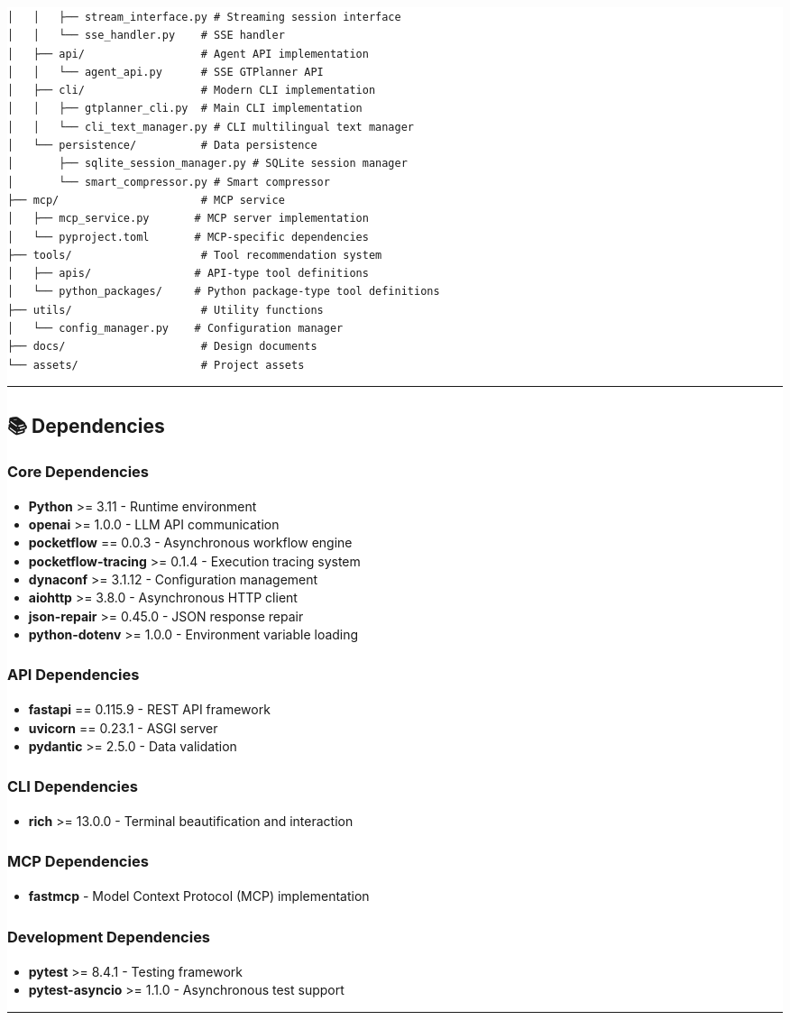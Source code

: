 ```
│   │   ├── stream_interface.py # Streaming session interface
│   │   └── sse_handler.py    # SSE handler
│   ├── api/                  # Agent API implementation
│   │   └── agent_api.py      # SSE GTPlanner API
│   ├── cli/                  # Modern CLI implementation
│   │   ├── gtplanner_cli.py  # Main CLI implementation
│   │   └── cli_text_manager.py # CLI multilingual text manager
│   └── persistence/          # Data persistence
│       ├── sqlite_session_manager.py # SQLite session manager
│       └── smart_compressor.py # Smart compressor
├── mcp/                      # MCP service
│   ├── mcp_service.py       # MCP server implementation
│   └── pyproject.toml       # MCP-specific dependencies
├── tools/                    # Tool recommendation system
│   ├── apis/                # API-type tool definitions
│   └── python_packages/     # Python package-type tool definitions
├── utils/                    # Utility functions
│   └── config_manager.py    # Configuration manager
├── docs/                     # Design documents
└── assets/                   # Project assets
```

---

## 📚 Dependencies

### Core Dependencies
- **Python** >= 3.11 - Runtime environment
- **openai** >= 1.0.0 - LLM API communication
- **pocketflow** == 0.0.3 - Asynchronous workflow engine
- **pocketflow-tracing** >= 0.1.4 - Execution tracing system
- **dynaconf** >= 3.1.12 - Configuration management
- **aiohttp** >= 3.8.0 - Asynchronous HTTP client
- **json-repair** >= 0.45.0 - JSON response repair
- **python-dotenv** >= 1.0.0 - Environment variable loading

### API Dependencies
- **fastapi** == 0.115.9 - REST API framework
- **uvicorn** == 0.23.1 - ASGI server
- **pydantic** >= 2.5.0 - Data validation

### CLI Dependencies
- **rich** >= 13.0.0 - Terminal beautification and interaction

### MCP Dependencies
- **fastmcp** - Model Context Protocol (MCP) implementation

### Development Dependencies
- **pytest** >= 8.4.1 - Testing framework
- **pytest-asyncio** >= 1.1.0 - Asynchronous test support

---